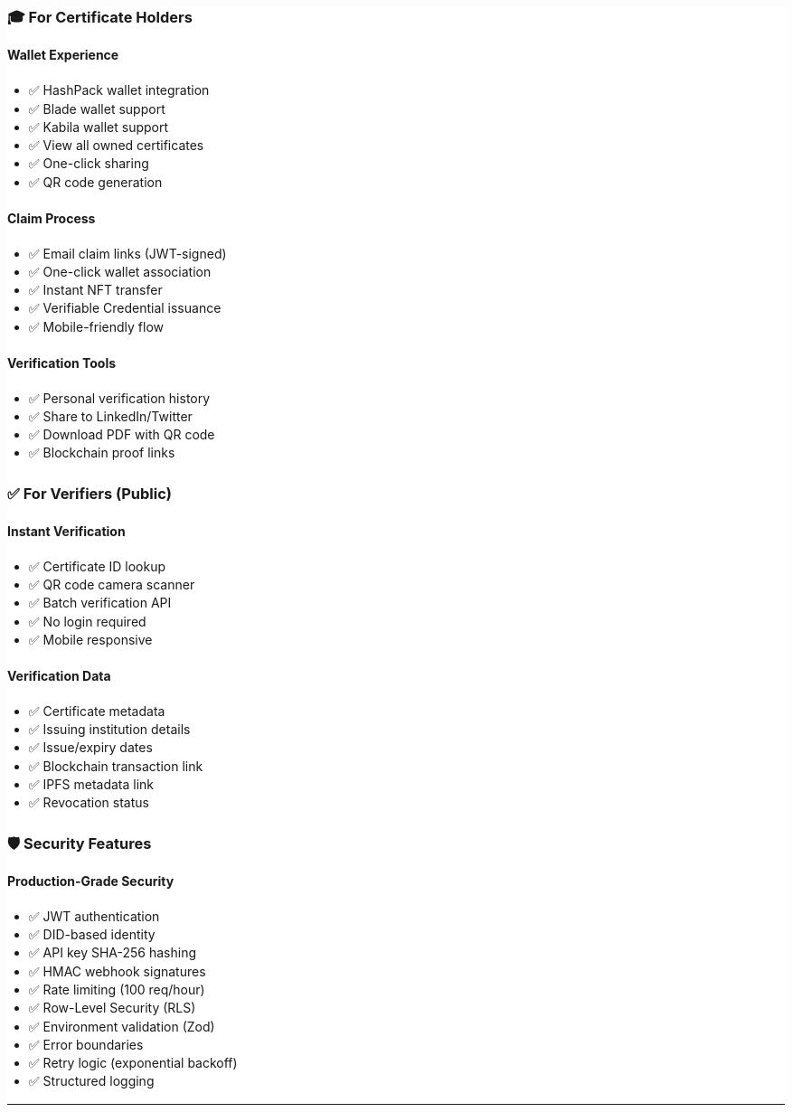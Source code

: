 ### 🎓 For Certificate Holders

#### Wallet Experience

- ✅ HashPack wallet integration
- ✅ Blade wallet support
- ✅ Kabila wallet support
- ✅ View all owned certificates
- ✅ One-click sharing
- ✅ QR code generation

#### Claim Process

- ✅ Email claim links (JWT-signed)
- ✅ One-click wallet association
- ✅ Instant NFT transfer
- ✅ Verifiable Credential issuance
- ✅ Mobile-friendly flow

#### Verification Tools

- ✅ Personal verification history
- ✅ Share to LinkedIn/Twitter
- ✅ Download PDF with QR code
- ✅ Blockchain proof links

### ✅ For Verifiers (Public)

#### Instant Verification

- ✅ Certificate ID lookup
- ✅ QR code camera scanner
- ✅ Batch verification API
- ✅ No login required
- ✅ Mobile responsive

#### Verification Data

- ✅ Certificate metadata
- ✅ Issuing institution details
- ✅ Issue/expiry dates
- ✅ Blockchain transaction link
- ✅ IPFS metadata link
- ✅ Revocation status

### 🛡️ Security Features

#### Production-Grade Security

- ✅ JWT authentication
- ✅ DID-based identity
- ✅ API key SHA-256 hashing
- ✅ HMAC webhook signatures
- ✅ Rate limiting (100 req/hour)
- ✅ Row-Level Security (RLS)
- ✅ Environment validation (Zod)
- ✅ Error boundaries
- ✅ Retry logic (exponential backoff)
- ✅ Structured logging

---